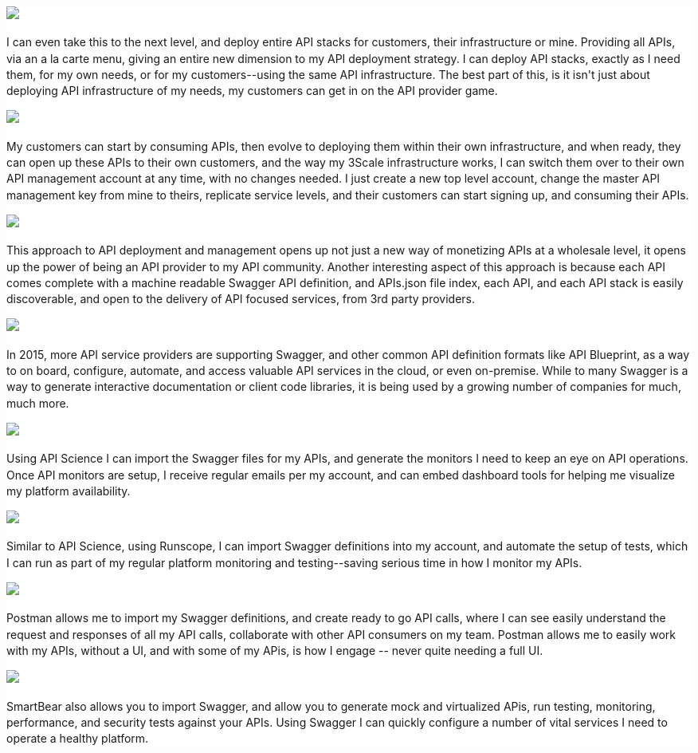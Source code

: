 **![](https://s3.amazonaws.com/kinlane-productions2/bw-icons/bw-wholesale.png)**

I can even take this to the next level, and deploy entire API stacks for customers, their infrastructure or mine. Providing all APIs, via an a la carte menu, giving an entire new dimension to my API deployment strategy. I can deploy API stacks, exactly as I need them, for my own needs, or for my customers--using the same API infrastructure. The best part of this, is it isn't just about deploying API infrastructure of my needs, my customers can get in on the API provider game.

**![](https://s3.amazonaws.com/kinlane-productions2/bw-icons/bw-api-provider.png)**

My customers can start by consuming APIs, then evolve to deploying them within their own infrastructure, and when ready, they can open up these APIs to their own customers, and the way my 3Scale infrastructure works, I can switch them over to their own API management account at any time, with no changes needed. I just create a new top level account, change the master API management key from mine to theirs, replicate service levels, and their customers can start signing up, and consuming their APIs.

**![](https://s3.amazonaws.com/kinlane-productions2/bw-icons/bw-open.png)**

This approach to API deployment and management opens up not just a new way of monetizing APIs at a wholesale level, it opens up the power of being an API provider to my API community. Another interesting aspect of this approach is because each API comes complete with a machine readable Swagger API definition, and APIs.json file index, each API, and each API stack is easily discoverable, and open to the delivery of API focused services, from 3rd party providers.

**![](https://s3.amazonaws.com/kinlane-productions2/bw-icons/bw-services.png)**

In 2015, more API service providers are supporting Swagger, and other common API definition formats like API Blueprint, as a way to on board, configure, automate, and access valuable API services in the cloud, or even on-premise. While to many Swagger is a way to generate interactive documentation or client code libraries, it is being used by a growing number of companies for much, much more.

**[![](https://s3.amazonaws.com/kinlane-productions2/api-evangelist/api-science/api-science-logo.png)](http://apiscience.com)**

Using API Science I can import the Swagger files for my APIs, and generate the monitors I need to keep an eye on API operations. Once API monitors are setup, I receive regular emails per my account, and can embed dashboard tools for helping me visualize my platform availability.

**[![](https://s3.amazonaws.com/kinlane-productions2/api-evangelist/runscope/runscope-logo.png)](https://www.runscope.com)**

Similar to API Science, using Runscope, I can import Swagger definitions into my account, and automate the setup of tests, which I can run as part of my regular platform monitoring and testing--saving serious time in how I monitor my APIs.

**![](https://s3.amazonaws.com/kinlane-productions2/api-evangelist/postman/postman-logo.png)**

Postman allows me to import my Swagger definitions, and create ready to go API calls, where I can see easily understand the request and responses of all my API calls, collaborate with other API consumers on my team. Postman allows me to easily work with my APIs, without a UI, and with some of my APis, is how I engage -- never quite needing a full UI.

**[![](https://s3.amazonaws.com/kinlane-productions2/api-evangelist/smartbear/SmartBear-Logo.png)](http://smartbear.com)**

SmartBear also allows you to import Swagger, and allow you to generate mock and virtualized APis, run testing, monitoring, performance, and security tests against your APIs. Using Swagger I can quickly configure a number of vital services I need to operate a healthy platform.
